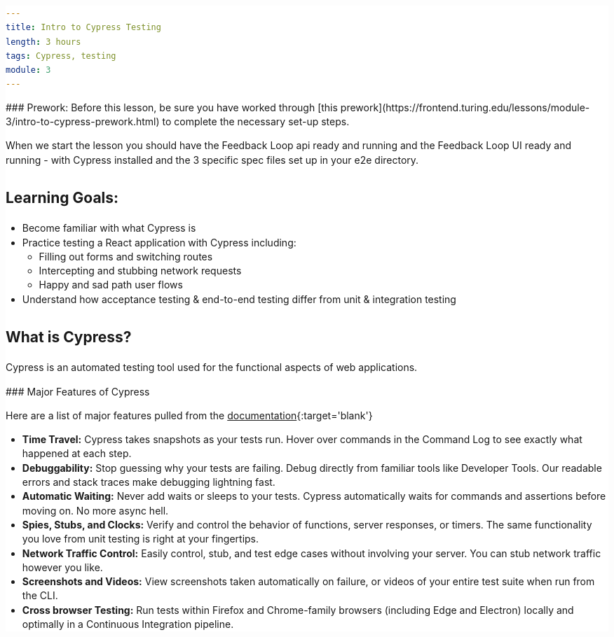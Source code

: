 ```yaml
---
title: Intro to Cypress Testing
length: 3 hours
tags: Cypress, testing
module: 3
---
```


<section class="call-to-action">
### Prework:
Before this lesson, be sure you have worked through [this prework](https://frontend.turing.edu/lessons/module-3/intro-to-cypress-prework.html) to complete the necessary set-up steps.

When we start the lesson you should have the Feedback Loop api ready and running and the Feedback Loop UI ready and running - with Cypress installed and the 3 specific spec files set up in your e2e directory.  


</section>

## Learning Goals:
* Become familiar with what Cypress is
* Practice testing a React application with Cypress including:
  * Filling out forms and switching routes
  * Intercepting and stubbing network requests
  * Happy and sad path user flows 
* Understand how acceptance testing & end-to-end testing differ from unit & integration testing



##  What is Cypress?

Cypress is an automated testing tool used for the functional aspects of web applications.  
<section class="answer">
### Major Features of Cypress

Here are a list of major features pulled from the [documentation](https://docs.cypress.io/guides/overview/why-cypress.html#Features){:target='blank'}

* **Time Travel:** Cypress takes snapshots as your tests run. Hover over commands in the Command Log to see exactly what happened at each step.
* **Debuggability:** Stop guessing why your tests are failing. Debug directly from familiar tools like Developer Tools. Our readable errors and stack traces make debugging lightning fast.
* **Automatic Waiting:** Never add waits or sleeps to your tests. Cypress automatically waits for commands and assertions before moving on. No more async hell.
* **Spies, Stubs, and Clocks:** Verify and control the behavior of functions, server responses, or timers. The same functionality you love from unit testing is right at your fingertips.
* **Network Traffic Control:** Easily control, stub, and test edge cases without involving your server. You can stub network traffic however you like.
* **Screenshots and Videos:** View screenshots taken automatically on failure, or videos of your entire test suite when run from the CLI.
* **Cross browser Testing:** Run tests within Firefox and Chrome-family browsers (including Edge and Electron) locally and optimally in a Continuous Integration pipeline.
</section>
